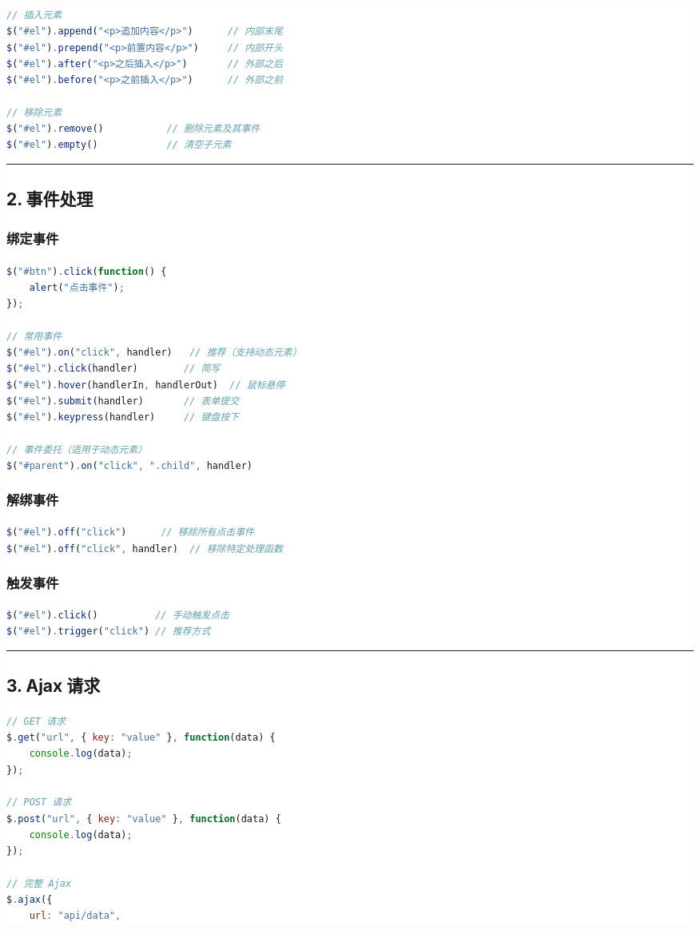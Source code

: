 ```javascript
// 插入元素
$("#el").append("<p>追加内容</p>")      // 内部末尾
$("#el").prepend("<p>前置内容</p>")     // 内部开头
$("#el").after("<p>之后插入</p>")       // 外部之后
$("#el").before("<p>之前插入</p>")      // 外部之前

// 移除元素
$("#el").remove()           // 删除元素及其事件
$("#el").empty()            // 清空子元素
```

* * * *

## 2\. 事件处理

### **绑定事件**

```javascript
$("#btn").click(function() {
    alert("点击事件");
});

// 常用事件
$("#el").on("click", handler)   // 推荐（支持动态元素）
$("#el").click(handler)        // 简写
$("#el").hover(handlerIn, handlerOut)  // 鼠标悬停
$("#el").submit(handler)       // 表单提交
$("#el").keypress(handler)     // 键盘按下

// 事件委托（适用于动态元素）
$("#parent").on("click", ".child", handler)
```

### **解绑事件**

```javascript
$("#el").off("click")      // 移除所有点击事件
$("#el").off("click", handler)  // 移除特定处理函数
```

### **触发事件**

```javascript
$("#el").click()          // 手动触发点击
$("#el").trigger("click") // 推荐方式
```

* * * *

## 3\. Ajax 请求

```javascript
// GET 请求
$.get("url", { key: "value" }, function(data) {
    console.log(data);
});

// POST 请求
$.post("url", { key: "value" }, function(data) {
    console.log(data);
});

// 完整 Ajax
$.ajax({
    url: "api/data",
```